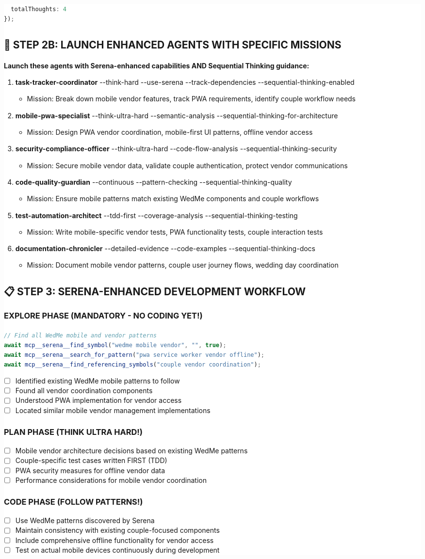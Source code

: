 ```typescript
  totalThoughts: 4
});
```

## 🚀 STEP 2B: LAUNCH ENHANCED AGENTS WITH SPECIFIC MISSIONS

**Launch these agents with Serena-enhanced capabilities AND Sequential Thinking guidance:**

1. **task-tracker-coordinator** --think-hard --use-serena --track-dependencies --sequential-thinking-enabled
   - Mission: Break down mobile vendor features, track PWA requirements, identify couple workflow needs
   
2. **mobile-pwa-specialist** --think-ultra-hard --semantic-analysis --sequential-thinking-for-architecture
   - Mission: Design PWA vendor coordination, mobile-first UI patterns, offline vendor access
   
3. **security-compliance-officer** --think-ultra-hard --code-flow-analysis --sequential-thinking-security
   - Mission: Secure mobile vendor data, validate couple authentication, protect vendor communications
   
4. **code-quality-guardian** --continuous --pattern-checking --sequential-thinking-quality
   - Mission: Ensure mobile patterns match existing WedMe components and couple workflows
   
5. **test-automation-architect** --tdd-first --coverage-analysis --sequential-thinking-testing
   - Mission: Write mobile-specific vendor tests, PWA functionality tests, couple interaction tests
   
6. **documentation-chronicler** --detailed-evidence --code-examples --sequential-thinking-docs
   - Mission: Document mobile vendor patterns, couple user journey flows, wedding day coordination

## 📋 STEP 3: SERENA-ENHANCED DEVELOPMENT WORKFLOW

### **EXPLORE PHASE (MANDATORY - NO CODING YET!)**
```typescript
// Find all WedMe mobile and vendor patterns
await mcp__serena__find_symbol("wedme mobile vendor", "", true);
await mcp__serena__search_for_pattern("pwa service worker vendor offline");
await mcp__serena__find_referencing_symbols("couple vendor coordination");
```
- [ ] Identified existing WedMe mobile patterns to follow
- [ ] Found all vendor coordination components
- [ ] Understood PWA implementation for vendor access
- [ ] Located similar mobile vendor management implementations

### **PLAN PHASE (THINK ULTRA HARD!)**
- [ ] Mobile vendor architecture decisions based on existing WedMe patterns
- [ ] Couple-specific test cases written FIRST (TDD)
- [ ] PWA security measures for offline vendor data
- [ ] Performance considerations for mobile vendor coordination

### **CODE PHASE (FOLLOW PATTERNS!)**
- [ ] Use WedMe patterns discovered by Serena
- [ ] Maintain consistency with existing couple-focused components
- [ ] Include comprehensive offline functionality for vendor access
- [ ] Test on actual mobile devices continuously during development
